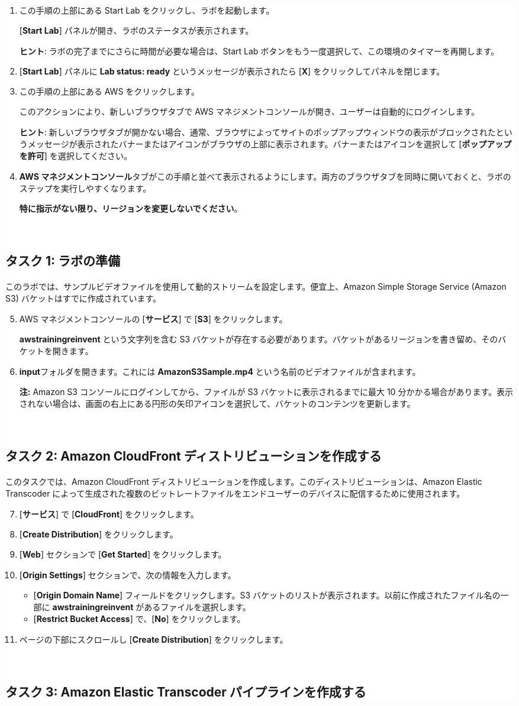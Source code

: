 1. この手順の上部にある <span id="ssb_voc_grey">Start Lab</span> をクリックし、ラボを起動します。

   [**Start Lab**] パネルが開き、ラボのステータスが表示されます。

   <i class="fas fa-info-circle"></i> **ヒント**: ラボの完了までにさらに時間が必要な場合は、<span id="ssb_voc_grey">Start Lab</span> ボタンをもう一度選択して、この環境のタイマーを再開します。

2. \[**Start Lab**] パネルに **Lab status: ready** というメッセージが表示されたら [**X**] をクリックしてパネルを閉じます。

3. この手順の上部にある <span id="ssb_voc_grey">AWS</span> をクリックします。

   このアクションにより、新しいブラウザタブで AWS マネジメントコンソールが開き、ユーザーは自動的にログインします。

   <i class="fas fa-exclamation-triangle"></i> **ヒント**: 新しいブラウザタブが開かない場合、通常、ブラウザによってサイトのポップアップウィンドウの表示がブロックされたというメッセージが表示されたバナーまたはアイコンがブラウザの上部に表示されます。バナーまたはアイコンを選択して [**ポップアップを許可**] を選択してください。

4. **AWS マネジメントコンソール**タブがこの手順と並べて表示されるようにします。両方のブラウザタブを同時に開いておくと、ラボのステップを実行しやすくなります。

   <i class="fas fa-exclamation-triangle"></i> **特に指示がない限り、リージョンを変更しないでください**。

<br/>

## タスク 1: ラボの準備

このラボでは、サンプルビデオファイルを使用して動的ストリームを設定します。便宜上、Amazon Simple Storage Service (Amazon S3) バケットはすでに作成されています。

5. AWS マネジメントコンソールの [**サービス**] で [**S3**] をクリックします。

   **awstrainingreinvent** という文字列を含む S3 バケットが存在する必要があります。バケットがあるリージョンを書き留め、そのバケットを開きます。

6. **input**フォルダを開きます。これには **AmazonS3Sample.mp4** という名前のビデオファイルが含まれます。

   **注:** Amazon S3 コンソールにログインしてから、ファイルが S3 バケットに表示されるまでに最大 10 分かかる場合があります。表示されない場合は、画面の右上にある円形の矢印アイコンを選択して、バケットのコンテンツを更新します。

<br/>

## タスク 2: Amazon CloudFront ディストリビューションを作成する

このタスクでは、Amazon CloudFront ディストリビューションを作成します。このディストリビューションは、Amazon Elastic Transcoder によって生成された複数のビットレートファイルをエンドユーザーのデバイスに配信するために使用されます。

7. \[**サービス**] で [**CloudFront**] をクリックします。

8. \[**Create Distribution**] をクリックします。

9. \[**Web**] セクションで [**Get Started**] をクリックします。

10. \[**Origin Settings**] セクションで、次の情報を入力します。

    * [**Origin Domain Name**] フィールドをクリックします。S3 バケットのリストが表示されます。以前に作成されたファイル名の一部に **awstrainingreinvent** があるファイルを選択します。
    * [**Restrict Bucket Access**] で、[**No**] をクリックします。

11. ページの下部にスクロールし [**Create Distribution**] をクリックします。

<br/>

## タスク 3: Amazon Elastic Transcoder パイプラインを作成する


[//]: # "SKU: ILT-TF-200-ACACAD-2    Source Course: spl-52"
